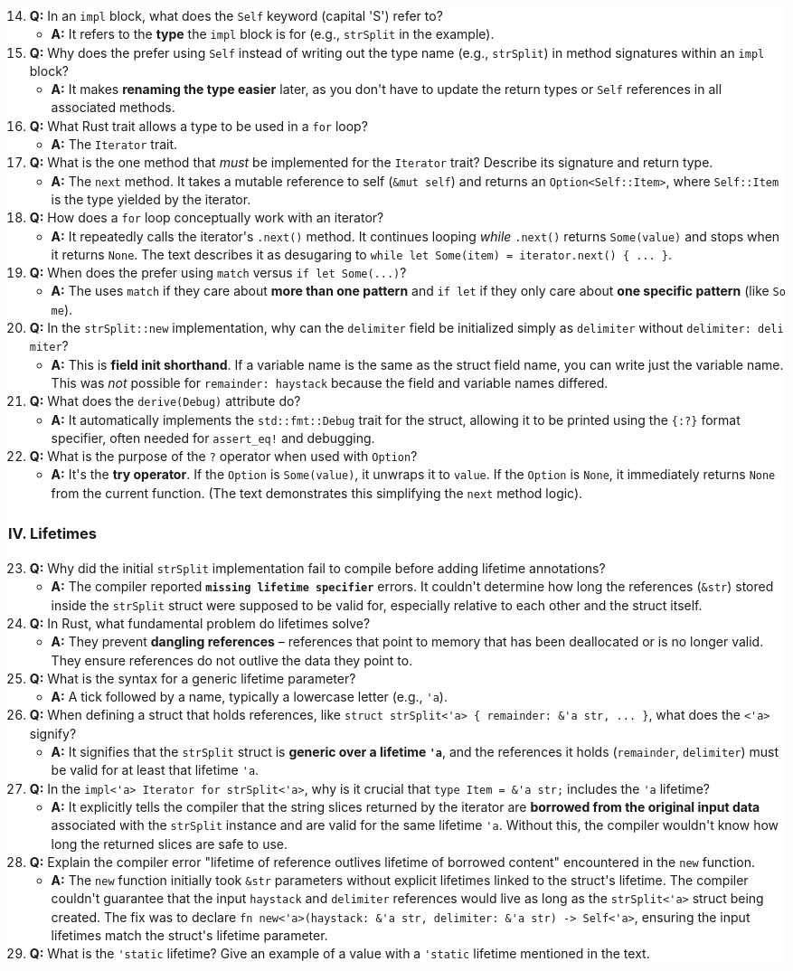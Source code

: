 14. **Q:** In an `impl` block, what does the `Self` keyword (capital 'S') refer to?
    *   **A:** It refers to the **type** the `impl` block is for (e.g., `strSplit` in the example).
15. **Q:** Why does the  prefer using `Self` instead of writing out the type name (e.g., `strSplit`) in method signatures within an `impl` block?
    *   **A:** It makes **renaming the type easier** later, as you don't have to update the return types or `Self` references in all associated methods.
16. **Q:** What Rust trait allows a type to be used in a `for` loop?
    *   **A:** The `Iterator` trait.
17. **Q:** What is the one method that *must* be implemented for the `Iterator` trait? Describe its signature and return type.
    *   **A:** The `next` method. It takes a mutable reference to self (`&mut self`) and returns an `Option<Self::Item>`, where `Self::Item` is the type yielded by the iterator.
18. **Q:** How does a `for` loop conceptually work with an iterator?
    *   **A:** It repeatedly calls the iterator's `.next()` method. It continues looping *while* `.next()` returns `Some(value)` and stops when it returns `None`. The text describes it as desugaring to `while let Some(item) = iterator.next() { ... }`.
19. **Q:** When does the  prefer using `match` versus `if let Some(...)`?
    *   **A:** The  uses `match` if they care about **more than one pattern** and `if let` if they only care about **one specific pattern** (like `Some`).
20. **Q:** In the `strSplit::new` implementation, why can the `delimiter` field be initialized simply as `delimiter` without `delimiter: delimiter`?
    *   **A:** This is **field init shorthand**. If a variable name is the same as the struct field name, you can write just the variable name. This was *not* possible for `remainder: haystack` because the field and variable names differed.
21. **Q:** What does the `derive(Debug)` attribute do?
    *   **A:** It automatically implements the `std::fmt::Debug` trait for the struct, allowing it to be printed using the `{:?}` format specifier, often needed for `assert_eq!` and debugging.
22. **Q:** What is the purpose of the `?` operator when used with `Option`?
    *   **A:** It's the **try operator**. If the `Option` is `Some(value)`, it unwraps it to `value`. If the `Option` is `None`, it immediately returns `None` from the current function. (The text demonstrates this simplifying the `next` method logic).

### IV. Lifetimes

23. **Q:** Why did the initial `strSplit` implementation fail to compile before adding lifetime annotations?
    *   **A:** The compiler reported **`missing lifetime specifier`** errors. It couldn't determine how long the references (`&str`) stored inside the `strSplit` struct were supposed to be valid for, especially relative to each other and the struct itself.
24. **Q:** In Rust, what fundamental problem do lifetimes solve?
    *   **A:** They prevent **dangling references** – references that point to memory that has been deallocated or is no longer valid. They ensure references do not outlive the data they point to.
25. **Q:** What is the syntax for a generic lifetime parameter?
    *   **A:** A tick followed by a name, typically a lowercase letter (e.g., `'a`).
26. **Q:** When defining a struct that holds references, like `struct strSplit<'a> { remainder: &'a str, ... }`, what does the `<'a>` signify?
    *   **A:** It signifies that the `strSplit` struct is **generic over a lifetime `'a`**, and the references it holds (`remainder`, `delimiter`) must be valid for at least that lifetime `'a`.
27. **Q:** In the `impl<'a> Iterator for strSplit<'a>`, why is it crucial that `type Item = &'a str;` includes the `'a` lifetime?
    *   **A:** It explicitly tells the compiler that the string slices returned by the iterator are **borrowed from the original input data** associated with the `strSplit` instance and are valid for the same lifetime `'a`. Without this, the compiler wouldn't know how long the returned slices are safe to use.
28. **Q:** Explain the compiler error "lifetime of reference outlives lifetime of borrowed content" encountered in the `new` function.
    *   **A:** The `new` function initially took `&str` parameters without explicit lifetimes linked to the struct's lifetime. The compiler couldn't guarantee that the input `haystack` and `delimiter` references would live as long as the `strSplit<'a>` struct being created. The fix was to declare `fn new<'a>(haystack: &'a str, delimiter: &'a str) -> Self<'a>`, ensuring the input lifetimes match the struct's lifetime parameter.
29. **Q:** What is the `'static` lifetime? Give an example of a value with a `'static` lifetime mentioned in the text.